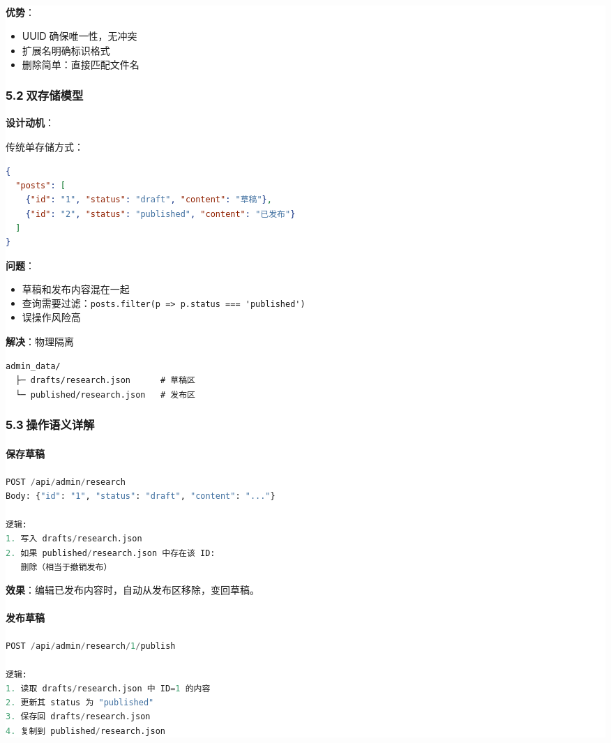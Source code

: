 **优势**：
- UUID 确保唯一性，无冲突
- 扩展名明确标识格式
- 删除简单：直接匹配文件名

### 5.2 双存储模型

**设计动机**：

传统单存储方式：

```json
{
  "posts": [
    {"id": "1", "status": "draft", "content": "草稿"},
    {"id": "2", "status": "published", "content": "已发布"}
  ]
}
```

**问题**：
- 草稿和发布内容混在一起
- 查询需要过滤：`posts.filter(p => p.status === 'published')`
- 误操作风险高

**解决**：物理隔离

```
admin_data/
  ├─ drafts/research.json      # 草稿区
  └─ published/research.json   # 发布区
```

### 5.3 操作语义详解

#### 保存草稿

```python
POST /api/admin/research
Body: {"id": "1", "status": "draft", "content": "..."}

逻辑:
1. 写入 drafts/research.json
2. 如果 published/research.json 中存在该 ID:
   删除（相当于撤销发布）
```

**效果**：编辑已发布内容时，自动从发布区移除，变回草稿。

#### 发布草稿

```python
POST /api/admin/research/1/publish

逻辑:
1. 读取 drafts/research.json 中 ID=1 的内容
2. 更新其 status 为 "published"
3. 保存回 drafts/research.json
4. 复制到 published/research.json
```
